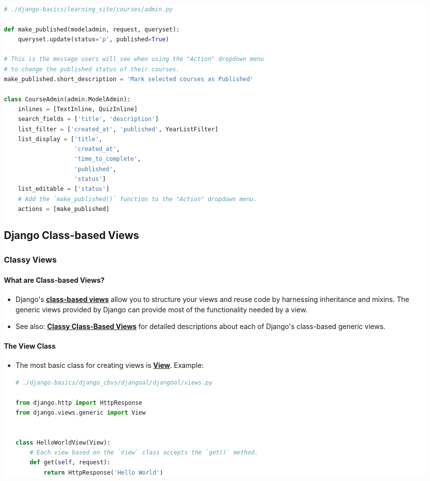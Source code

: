   ```python
  # ./django-basics/learning_site/courses/admin.py

  def make_published(modeladmin, request, queryset):
      queryset.update(status='p', published=True)

  # This is the message users will see when using the "Action" dropdown menu
  # to change the published status of their courses.
  make_published.short_description = 'Mark selected courses as Published'

  class CourseAdmin(admin.ModelAdmin):
      inlines = [TextInline, QuizInline]
      search_fields = ['title', 'description']
      list_filter = ['created_at', 'published', YearListFilter]
      list_display = ['title',
                      'created_at',
                      'time_to_complete',
                      'published',
                      'status']
      list_editable = ['status']
      # Add the `make_published()` function to the "Action" dropdown menu.
      actions = [make_published]
  ```

## Django Class-based Views

### Classy Views

#### What are Class-based Views?

- Django's [**class-based views**](https://docs.djangoproject.com/en/3.0/topics/class-based-views/) allow you to structure your views and reuse code by harnessing inheritance and mixins. The generic views provided by Django can provide most of the functionality needed by a view.

- See also: [**Classy Class-Based Views**](https://ccbv.co.uk/) for detailed descriptions about each of Django's class-based generic views.

#### The View Class

- The most basic class for creating views is [**View**](http://ccbv.co.uk/projects/Django/3.0/django.views.generic.base/View/). Example:

  ```python
  # ./django-basics/django_cbvs/djangoal/djangoal/views.py

  from django.http import HttpResponse
  from django.views.generic import View


  class HelloWorldView(View):
      # Each view based on the `View` class accepts the `get()` method.
      def get(self, request):
          return HttpResponse('Hello World')
  ```
